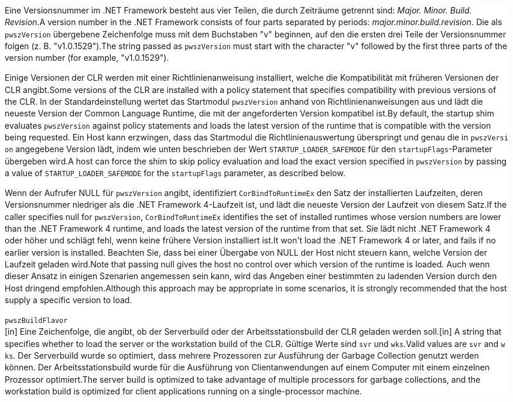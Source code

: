  <span data-ttu-id="25384-117">Eine Versionsnummer im .NET Framework besteht aus vier Teilen, die durch Zeiträume getrennt sind: *Major. Minor. Build. Revision*.</span><span class="sxs-lookup"><span data-stu-id="25384-117">A version number in the .NET Framework consists of four parts separated by periods: *major.minor.build.revision*.</span></span> <span data-ttu-id="25384-118">Die als `pwszVersion` übergebene Zeichenfolge muss mit dem Buchstaben "v" beginnen, auf den die ersten drei Teile der Versionsnummer folgen (z. B. "v1.0.1529").</span><span class="sxs-lookup"><span data-stu-id="25384-118">The string passed as `pwszVersion` must start with the character "v" followed by the first three parts of the version number (for example, "v1.0.1529").</span></span>  
  
 <span data-ttu-id="25384-119">Einige Versionen der CLR werden mit einer Richtlinienanweisung installiert, welche die Kompatibilität mit früheren Versionen der CLR angibt.</span><span class="sxs-lookup"><span data-stu-id="25384-119">Some versions of the CLR are installed with a policy statement that specifies compatibility with previous versions of the CLR.</span></span> <span data-ttu-id="25384-120">In der Standardeinstellung wertet das Startmodul `pwszVersion` anhand von Richtlinienanweisungen aus und lädt die neueste Version der Common Language Runtime, die mit der angeforderten Version kompatibel ist.</span><span class="sxs-lookup"><span data-stu-id="25384-120">By default, the startup shim evaluates `pwszVersion` against policy statements and loads the latest version of the runtime that is compatible with the version being requested.</span></span> <span data-ttu-id="25384-121">Ein Host kann erzwingen, dass das Startmodul die Richtlinienauswertung überspringt und genau die in `pwszVersion` angegebene Version lädt, indem wie unten beschrieben der Wert `STARTUP_LOADER_SAFEMODE` für den `startupFlags`-Parameter übergeben wird.</span><span class="sxs-lookup"><span data-stu-id="25384-121">A host can force the shim to skip policy evaluation and load the exact version specified in `pwszVersion` by passing a value of  `STARTUP_LOADER_SAFEMODE` for the `startupFlags` parameter, as described below.</span></span>  
  
 <span data-ttu-id="25384-122">Wenn der Aufrufer NULL für `pwszVersion` angibt, identifiziert `CorBindToRuntimeEx` den Satz der installierten Laufzeiten, deren Versionsnummer niedriger als die .NET Framework 4-Laufzeit ist, und lädt die neueste Version der Laufzeit von diesem Satz.</span><span class="sxs-lookup"><span data-stu-id="25384-122">If the caller specifies null for `pwszVersion`, `CorBindToRuntimeEx` identifies the set of installed runtimes whose version numbers are lower than the .NET Framework 4 runtime, and loads the latest version of the runtime from that set.</span></span> <span data-ttu-id="25384-123">Sie lädt nicht .NET Framework 4 oder höher und schlägt fehl, wenn keine frühere Version installiert ist.</span><span class="sxs-lookup"><span data-stu-id="25384-123">It won't load the .NET Framework 4 or later, and fails if no earlier version is installed.</span></span> <span data-ttu-id="25384-124">Beachten Sie, dass bei einer Übergabe von NULL der Host nicht steuern kann, welche Version der Laufzeit geladen wird.</span><span class="sxs-lookup"><span data-stu-id="25384-124">Note that passing null gives the host no control over which version of the runtime is loaded.</span></span> <span data-ttu-id="25384-125">Auch wenn dieser Ansatz in einigen Szenarien angemessen sein kann, wird das Angeben einer bestimmten zu ladenden Version durch den Host dringend empfohlen.</span><span class="sxs-lookup"><span data-stu-id="25384-125">Although this approach may be appropriate in some scenarios, it is strongly recommended that the host supply a specific version to load.</span></span>  
  
 `pwszBuildFlavor`  
 <span data-ttu-id="25384-126">[in] Eine Zeichenfolge, die angibt, ob der Serverbuild oder der Arbeitsstationsbuild der CLR geladen werden soll.</span><span class="sxs-lookup"><span data-stu-id="25384-126">[in] A string that specifies whether to load the server or the workstation build of the CLR.</span></span> <span data-ttu-id="25384-127">Gültige Werte sind `svr` und `wks`.</span><span class="sxs-lookup"><span data-stu-id="25384-127">Valid values are `svr` and `wks`.</span></span> <span data-ttu-id="25384-128">Der Serverbuild wurde so optimiert, dass mehrere Prozessoren zur Ausführung der Garbage Collection genutzt werden können. Der Arbeitsstationsbuild wurde für die Ausführung von Clientanwendungen auf einem Computer mit einem einzelnen Prozessor optimiert.</span><span class="sxs-lookup"><span data-stu-id="25384-128">The server build is optimized to take advantage of multiple processors for garbage collections, and the workstation build is optimized for client applications running on a single-processor machine.</span></span>  
  